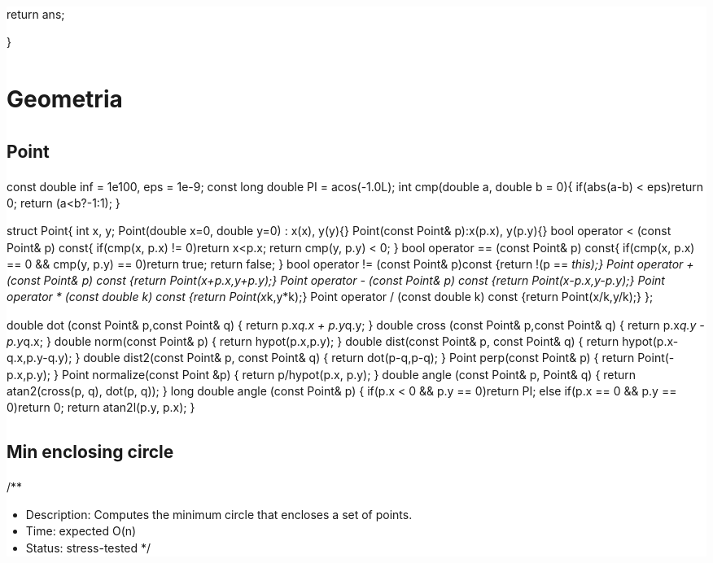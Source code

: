 return ans;
 
}


# Geometria

## Point

const double inf = 1e100, eps = 1e-9;
const long double PI = acos(-1.0L);
int cmp(double a, double b = 0){
    if(abs(a-b) < eps)return 0;
    return (a<b?-1:1);
}

struct Point{
    int x, y;
    Point(double x=0, double y=0) : x(x), y(y){}
    Point(const Point& p):x(p.x), y(p.y){}
    bool operator < (const Point& p) const{
        if(cmp(x, p.x) != 0)return x<p.x;
        return cmp(y, p.y) < 0;
    }
    bool operator == (const Point& p) const{
        if(cmp(x, p.x) == 0 && cmp(y, p.y) == 0)return true;
        return false;
    }
    bool operator != (const Point& p)const {return !(p == *this);}
    Point operator + (const Point& p) const {return Point(x+p.x,y+p.y);}
	Point operator - (const Point& p) const {return Point(x-p.x,y-p.y);}
	Point operator * (const double k) const {return Point(x*k,y*k);}
	Point operator / (const double k) const {return Point(x/k,y/k);}
};

double dot (const Point& p,const Point& q) { return p.x*q.x + p.y*q.y; }
double cross (const Point& p,const Point& q) { return p.x*q.y - p.y*q.x; }
double norm(const Point& p) { return hypot(p.x,p.y); }
double dist(const Point& p, const Point& q) { return hypot(p.x-q.x,p.y-q.y); }
double dist2(const Point& p, const Point& q) { return dot(p-q,p-q); }
Point perp(const Point& p) { return Point(-p.x,p.y); }
Point normalize(const Point &p) { return p/hypot(p.x, p.y); }
double angle (const Point& p, Point& q) { return atan2(cross(p, q), dot(p, q)); }
long double angle (const Point& p) {
    if(p.x < 0 && p.y == 0)return PI;
    else if(p.x == 0 && p.y == 0)return 0;
    return atan2l(p.y, p.x); 
}

## Min enclosing circle
/**
 * Description: Computes the minimum circle that encloses a set of points.
 * Time: expected O(n)
 * Status: stress-tested
 */
